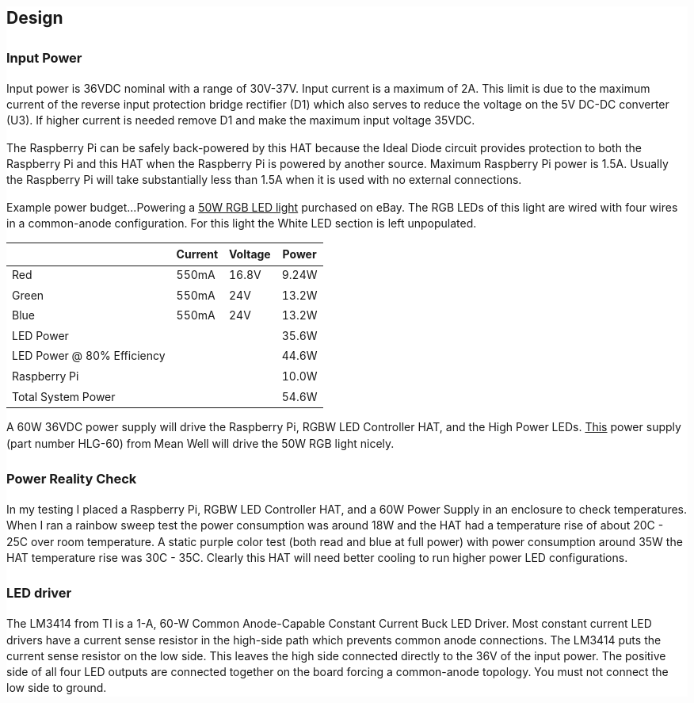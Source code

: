 ## Design
### Input Power
Input power is 36VDC nominal with a range of 30V-37V. Input current is a maximum of 2A. This limit is due to the maximum current of the reverse input protection bridge rectifier (D1) which also serves to reduce the voltage on the 5V DC-DC converter (U3). If higher current is needed remove D1 and make the maximum input voltage 35VDC.

The Raspberry Pi can be safely back-powered by this HAT because the Ideal Diode circuit provides protection to both the Raspberry Pi and this HAT when the Raspberry Pi is powered by another source. Maximum Raspberry Pi power is 1.5A. Usually the Raspberry Pi will take substantially less than 1.5A when it is used with no external connections.

Example power budget...Powering a [50W RGB LED light](http://www.ebay.com/sch/sis.html?_nkw=Floodoor+LED+RGB+Flood+Light50W+Outdoor+Lights+Spot+Light+Lanscape+Lighting+w...&_id=253049210560&&_trksid=p2060353.m2749.l2658) purchased on eBay. The RGB LEDs of this light are wired with four wires in a common-anode configuration. For this light the White LED section is left unpopulated.

|                           | Current | Voltage | Power |
|---------------------------|---------|---------|-------|
| Red                       | 550mA   | 16.8V   | 9.24W |
| Green                     | 550mA   | 24V     | 13.2W |
| Blue                      | 550mA   | 24V     | 13.2W |
| LED Power                 |         |         | 35.6W |
| LED Power @ 80% Efficiency|         |         | 44.6W |
| Raspberry Pi              |         |         | 10.0W |
| Total System Power        |         |         | 54.6W |

A 60W 36VDC power supply will drive the Raspberry Pi, RGBW LED Controller HAT, and the High Power LEDs. [This](http://www.meanwellusa.com/webapp/product/search.aspx?prod=HLG-60H) power supply (part number HLG-60) from Mean Well will drive the 50W RGB light nicely.

### Power Reality Check
In my testing I placed a Raspberry Pi, RGBW LED Controller HAT, and a 60W Power Supply in an enclosure to check temperatures. When I ran a rainbow sweep test the power consumption was around 18W and the HAT had a temperature rise of about 20C - 25C over room temperature. A static purple color test (both read and blue at full power) with power consumption around 35W the HAT temperature rise was 30C - 35C. Clearly this HAT will need better cooling to run higher power LED configurations.

### LED driver
The LM3414 from TI is a 1-A, 60-W Common Anode-Capable Constant Current Buck LED Driver. Most constant current LED drivers have a current sense resistor in the high-side path which prevents common anode connections. The LM3414 puts the current sense resistor on the low side. This leaves the high side connected directly to the 36V of the input power. The positive side of all four LED outputs are connected together on the board forcing a common-anode topology. You must not connect the low side to ground.

